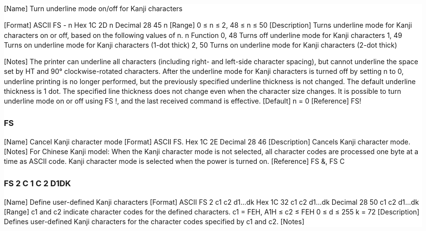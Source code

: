 [Name]
Turn underline mode on/off for Kanji characters


[Format]
ASCII FS - n
Hex 1C 2D n
Decimal 28 45 n
[Range]
0 ≤ n ≤ 2, 48 ≤ n ≤ 50
[Description]
Turns underline mode for Kanji characters on or off, based on the following values
of n.
n Function
0, 48 Turns off underline mode for Kanji characters
1, 49 Turns on underline mode for Kanji characters (1-dot thick)
2, 50 Turns on underline mode for Kanji characters (2-dot thick)

[Notes]
The printer can underline all characters (including right- and left-side character spacing),
but cannot underline the space set by HT and 90° clockwise-rotated characters.
After the underline mode for Kanji characters is turned off by setting n to 0, underline
printing is no longer performed, but the previously specified underline thickness is not
changed. The default underline thickness is 1 dot.
The specified line thickness does not change even when the character size changes.
It is possible to turn underline mode on or off using FS !, and the last received command is
effective.
[Default] n = 0
[Reference]
FS!

### FS

[Name]
Cancel Kanji character mode
[Format]
ASCII FS.
Hex 1C 2E
Decimal 28 46
[Description]
Cancels Kanji character mode.
[Notes]
For Chinese Kanji model:
When the Kanji character mode is not selected, all character codes are processed one
byte at a time as ASCII code.
Kanji character mode is selected when the power is turned on.
[Reference]
FS &, FS C


### FS 2 C 1 C 2 D1DK

[Name]
Define user-defined Kanji characters
[Format]
ASCII FS 2 c1 c2 d1...dk
Hex 1C 32 c1 c2 d1...dk
Decimal 28 50 c1 c2 d1...dk
[Range]
c1 and c2 indicate character codes for the defined characters.
c1 = FEH, A1H ≤ c2 ≤ FEH
0 ≤ d ≤ 255
k = 72
[Description]
Defines user-defined Kanji characters for the character codes specified by c1 and c2.
[Notes]